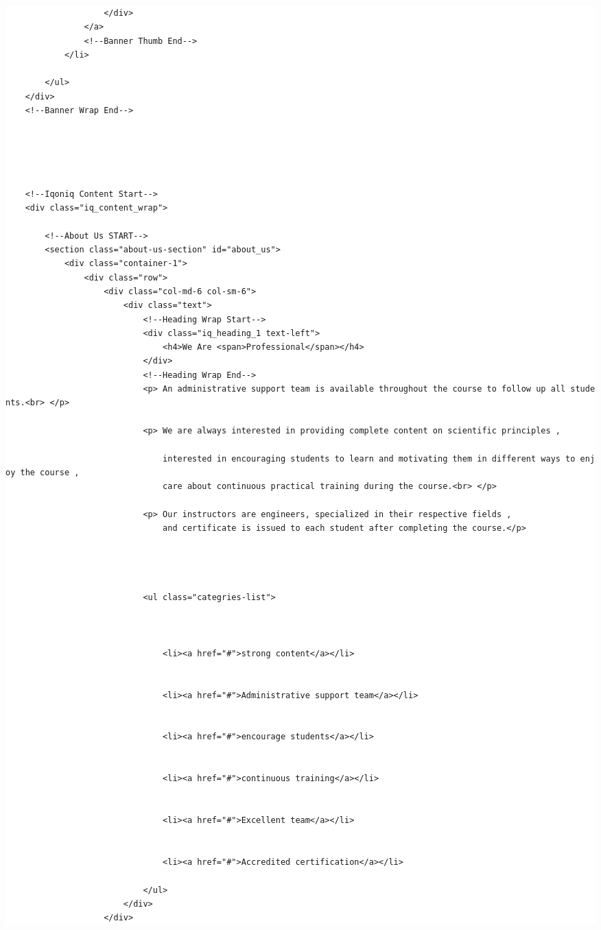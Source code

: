                         </div>
                    </a>
                    <!--Banner Thumb End-->
                </li>

            </ul>
        </div>
        <!--Banner Wrap End-->





        <!--Iqoniq Content Start-->
        <div class="iq_content_wrap">

            <!--About Us START-->
            <section class="about-us-section" id="about_us">
                <div class="container-1">
                    <div class="row">
                        <div class="col-md-6 col-sm-6">
                            <div class="text">
                                <!--Heading Wrap Start-->
                                <div class="iq_heading_1 text-left">
                                    <h4>We Are <span>Professional</span></h4>
                                </div>
                                <!--Heading Wrap End-->
                                <p> An administrative support team is available throughout the course to follow up all students.<br> </p>

                                <p> We are always interested in providing complete content on scientific principles ,

                                    interested in encouraging students to learn and motivating them in different ways to enjoy the course ,
                                    care about continuous practical training during the course.<br> </p>

                                <p> Our instructors are engineers, specialized in their respective fields ,
                                    and certificate is issued to each student after completing the course.</p>




                                <ul class="categries-list">



                                    <li><a href="#">strong content</a></li>


                                    <li><a href="#">Administrative support team</a></li>


                                    <li><a href="#">encourage students</a></li>


                                    <li><a href="#">continuous training</a></li>


                                    <li><a href="#">Excellent team</a></li>


                                    <li><a href="#">Accredited certification</a></li>

                                </ul>
                            </div>
                        </div>
